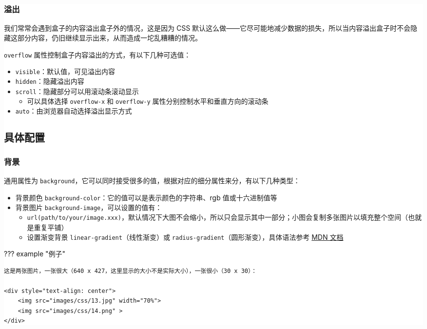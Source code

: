 ### 溢出

我们常常会遇到盒子的内容溢出盒子外的情况，这是因为 CSS 默认这么做——它尽可能地减少数据的损失，所以当内容溢出盒子时不会隐藏这部分内容，仍旧继续显示出来，从而造成一坨乱糟糟的情况。

`overflow` 属性控制盒子内容溢出的方式，有以下几种可选值：

- `visible`：默认值，可见溢出内容
- `hidden`：隐藏溢出内容
- `scroll`：隐藏部分可以用滚动条滚动显示
    - 可以具体选择 `overflow-x` 和 `overflow-y` 属性分别控制水平和垂直方向的滚动条
- `auto`：由浏览器自动选择溢出显示方式

## 具体配置

### 背景

通用属性为 `background`，它可以同时接受很多的值，根据对应的细分属性来分，有以下几种类型：

- 背景颜色 `background-color`：它的值可以是表示颜色的字符串、rgb 值或十六进制值等
- 背景图片 `background-image`，可以设置的值有：
    -  `url(path/to/your/image.xxx)`，默认情况下大图不会缩小，所以只会显示其中一部分；小图会复制多张图片以填充整个空间（也就是重复平铺）
    - 设置渐变背景 `linear-gradient`（线性渐变）或 `radius-gradient`（圆形渐变），具体语法参考 [MDN 文档](https://developer.mozilla.org/zh-CN/docs/Web/CSS/gradient)

??? example "例子"

    这是两张图片，一张很大（640 x 427，这里显示的大小不是实际大小），一张很小（30 x 30）：

    <div style="text-align: center">
        <img src="images/css/13.jpg" width="70%">
        <img src="images/css/14.png" >
    </div>
